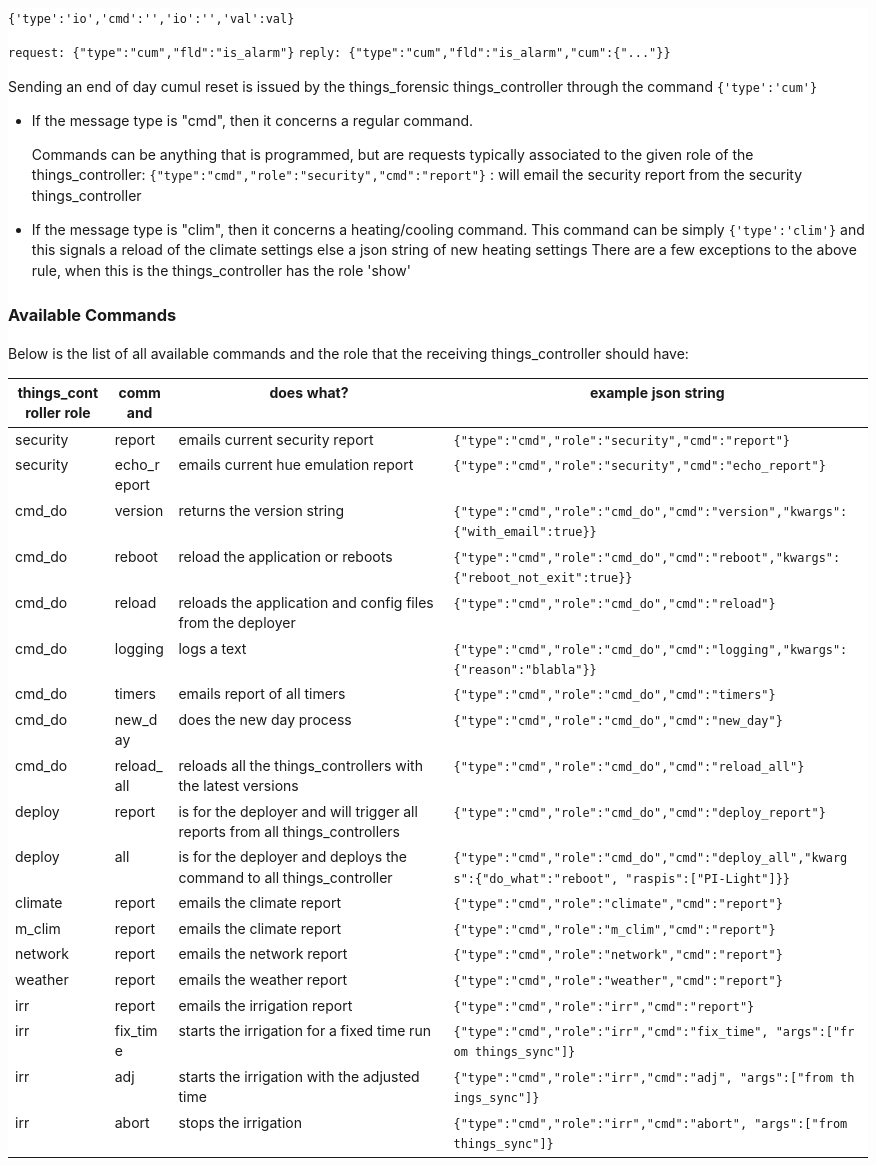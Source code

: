 ```{'type':'io','cmd':'','io':'','val':val}```   
  
  ```request: {"type":"cum","fld":"is_alarm"}```
  ```reply: {"type":"cum","fld":"is_alarm","cum":{"..."}}```
  
  Sending an end of day cumul reset is issued by the things_forensic things_controller through the command ```{'type':'cum'}```
	
* If the message type is "cmd", then it concerns a regular command.

  Commands can be anything that is programmed, but are requests typically associated to the given role of the things_controller:
  ```{"type":"cmd","role":"security","cmd":"report"}``` : will email the security report from the security things_controller

* If the message type is "clim", then it concerns a heating/cooling command.
  This command can be simply ```{'type':'clim'}``` and this signals a reload of the climate settings else a json string of new heating settings
  There are a few exceptions to the above rule, when this is the things_controller has the role 'show'

### Available Commands

Below is the list of all available commands and the role that the receiving things_controller should have:

| things_controller role | command | does what? | example json string |
| --- | --- | --- | --- |
| security | report | emails current security report | ```{"type":"cmd","role":"security","cmd":"report"}``` |
| security | echo_report | emails current hue emulation report | ```{"type":"cmd","role":"security","cmd":"echo_report"}``` |
| cmd_do | version | returns the version string | ```{"type":"cmd","role":"cmd_do","cmd":"version","kwargs":{"with_email":true}}``` |
| cmd_do | reboot | reload the application or reboots | ```{"type":"cmd","role":"cmd_do","cmd":"reboot","kwargs":{"reboot_not_exit":true}}``` |
| cmd_do | reload | reloads the application and config files from the deployer | ```{"type":"cmd","role":"cmd_do","cmd":"reload"}``` |
| cmd_do | logging | logs a text | ```{"type":"cmd","role":"cmd_do","cmd":"logging","kwargs":{"reason":"blabla"}}``` |
| cmd_do | timers | emails report of all timers | ```{"type":"cmd","role":"cmd_do","cmd":"timers"}``` |
| cmd_do | new_day | does the new day process | ```{"type":"cmd","role":"cmd_do","cmd":"new_day"}``` |
| cmd_do | reload_all | reloads all the things_controllers with the latest versions | ```{"type":"cmd","role":"cmd_do","cmd":"reload_all"}``` |
| deploy | report | is for the deployer and will trigger all reports from all things_controllers | ```{"type":"cmd","role":"cmd_do","cmd":"deploy_report"}``` |
| deploy | all | is for the deployer and deploys the command to all things_controller | ```{"type":"cmd","role":"cmd_do","cmd":"deploy_all","kwargs":{"do_what":"reboot", "raspis":["PI-Light"]}}``` |
| climate | report | emails the climate report | ```{"type":"cmd","role":"climate","cmd":"report"}``` |
| m_clim | report | emails the climate report | ```{"type":"cmd","role":"m_clim","cmd":"report"}``` |
| network | report | emails the network report | ```{"type":"cmd","role":"network","cmd":"report"}``` |
| weather | report | emails the weather report | ```{"type":"cmd","role":"weather","cmd":"report"}``` |
| irr | report | emails the irrigation report | ```{"type":"cmd","role":"irr","cmd":"report"}``` |
| irr | fix_time | starts the irrigation for a fixed time run | ```{"type":"cmd","role":"irr","cmd":"fix_time", "args":["from things_sync"]}``` |
| irr | adj | starts the irrigation with the adjusted time | ```{"type":"cmd","role":"irr","cmd":"adj", "args":["from things_sync"]}``` |
| irr | abort | stops the irrigation | ```{"type":"cmd","role":"irr","cmd":"abort", "args":["from things_sync"]}``` |
```